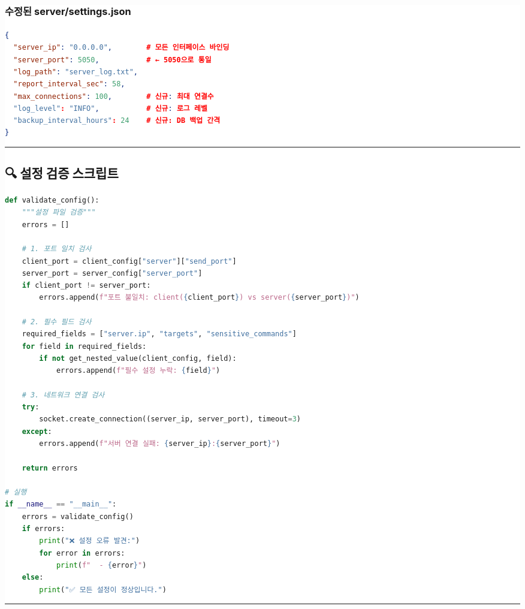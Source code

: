 ### 수정된 server/settings.json
```json
{
  "server_ip": "0.0.0.0",        # 모든 인터페이스 바인딩
  "server_port": 5050,           # ← 5050으로 통일
  "log_path": "server_log.txt",
  "report_interval_sec": 58,
  "max_connections": 100,        # 신규: 최대 연결수
  "log_level": "INFO",           # 신규: 로그 레벨
  "backup_interval_hours": 24    # 신규: DB 백업 간격
}
```

---

## 🔍 설정 검증 스크립트

```python
def validate_config():
    """설정 파일 검증"""
    errors = []

    # 1. 포트 일치 검사
    client_port = client_config["server"]["send_port"]
    server_port = server_config["server_port"]
    if client_port != server_port:
        errors.append(f"포트 불일치: client({client_port}) vs server({server_port})")

    # 2. 필수 필드 검사
    required_fields = ["server.ip", "targets", "sensitive_commands"]
    for field in required_fields:
        if not get_nested_value(client_config, field):
            errors.append(f"필수 설정 누락: {field}")

    # 3. 네트워크 연결 검사
    try:
        socket.create_connection((server_ip, server_port), timeout=3)
    except:
        errors.append(f"서버 연결 실패: {server_ip}:{server_port}")

    return errors

# 실행
if __name__ == "__main__":
    errors = validate_config()
    if errors:
        print("❌ 설정 오류 발견:")
        for error in errors:
            print(f"  - {error}")
    else:
        print("✅ 모든 설정이 정상입니다.")
```

---